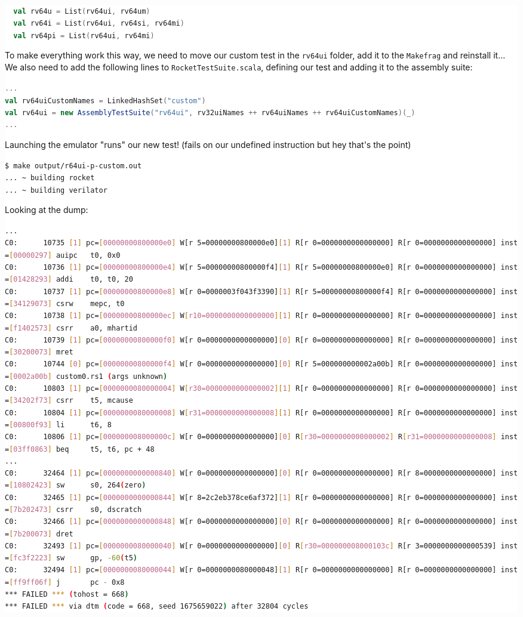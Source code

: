 ```scala
  val rv64u = List(rv64ui, rv64um)
  val rv64i = List(rv64ui, rv64si, rv64mi)
  val rv64pi = List(rv64ui, rv64mi)
```

To make everything work this way, we need to move our custom test in the `rv64ui` folder, add it to the `Makefrag` and reinstall it... We also need to add the following lines to `RocketTestSuite.scala`, defining our test and adding it to the assembly suite:
```scala
...
val rv64uiCustomNames = LinkedHashSet("custom")
val rv64ui = new AssemblyTestSuite("rv64ui", rv32uiNames ++ rv64uiNames ++ rv64uiCustomNames)(_)
...
```

Launching the emulator "runs" our new test! (fails on our undefined instruction but hey that's the point)

```bash
$ make output/r64ui-p-custom.out
... ~ building rocket
... ~ building verilator
```

Looking at the dump:
```bash
...
C0:      10735 [1] pc=[00000000800000e0] W[r 5=00000000800000e0][1] R[r 0=0000000000000000] R[r 0=0000000000000000] inst=[00000297] auipc   t0, 0x0
C0:      10736 [1] pc=[00000000800000e4] W[r 5=00000000800000f4][1] R[r 5=00000000800000e0] R[r 0=0000000000000000] inst=[01428293] addi    t0, t0, 20
C0:      10737 [1] pc=[00000000800000e8] W[r 0=0000003f043f3390][1] R[r 5=00000000800000f4] R[r 0=0000000000000000] inst=[34129073] csrw    mepc, t0
C0:      10738 [1] pc=[00000000800000ec] W[r10=0000000000000000][1] R[r 0=0000000000000000] R[r 0=0000000000000000] inst=[f1402573] csrr    a0, mhartid
C0:      10739 [1] pc=[00000000800000f0] W[r 0=0000000000000000][0] R[r 0=0000000000000000] R[r 0=0000000000000000] inst=[30200073] mret
C0:      10744 [0] pc=[00000000800000f4] W[r 0=0000000000000000][0] R[r 5=000000000002a00b] R[r 0=0000000000000000] inst=[0002a00b] custom0.rs1 (args unknown)
C0:      10803 [1] pc=[0000000080000004] W[r30=0000000000000002][1] R[r 0=0000000000000000] R[r 0=0000000000000000] inst=[34202f73] csrr    t5, mcause
C0:      10804 [1] pc=[0000000080000008] W[r31=0000000000000008][1] R[r 0=0000000000000000] R[r 0=0000000000000000] inst=[00800f93] li      t6, 8
C0:      10806 [1] pc=[000000008000000c] W[r 0=0000000000000000][0] R[r30=0000000000000002] R[r31=0000000000000008] inst=[03ff0863] beq     t5, t6, pc + 48
...
C0:      32464 [1] pc=[0000000000000840] W[r 0=0000000000000000][0] R[r 0=0000000000000000] R[r 8=0000000000000000] inst=[10802423] sw      s0, 264(zero)
C0:      32465 [1] pc=[0000000000000844] W[r 8=2c2eb378ce6af372][1] R[r 0=0000000000000000] R[r 0=0000000000000000] inst=[7b202473] csrr    s0, dscratch
C0:      32466 [1] pc=[0000000000000848] W[r 0=0000000000000000][0] R[r 0=0000000000000000] R[r 0=0000000000000000] inst=[7b200073] dret
C0:      32493 [1] pc=[0000000080000040] W[r 0=0000000000000000][0] R[r30=000000008000103c] R[r 3=0000000000000539] inst=[fc3f2223] sw      gp, -60(t5)
C0:      32494 [1] pc=[0000000080000044] W[r 0=0000000080000048][1] R[r 0=0000000000000000] R[r 0=0000000000000000] inst=[ff9ff06f] j       pc - 0x8
*** FAILED *** (tohost = 668)
*** FAILED *** via dtm (code = 668, seed 1675659022) after 32804 cycles

```
